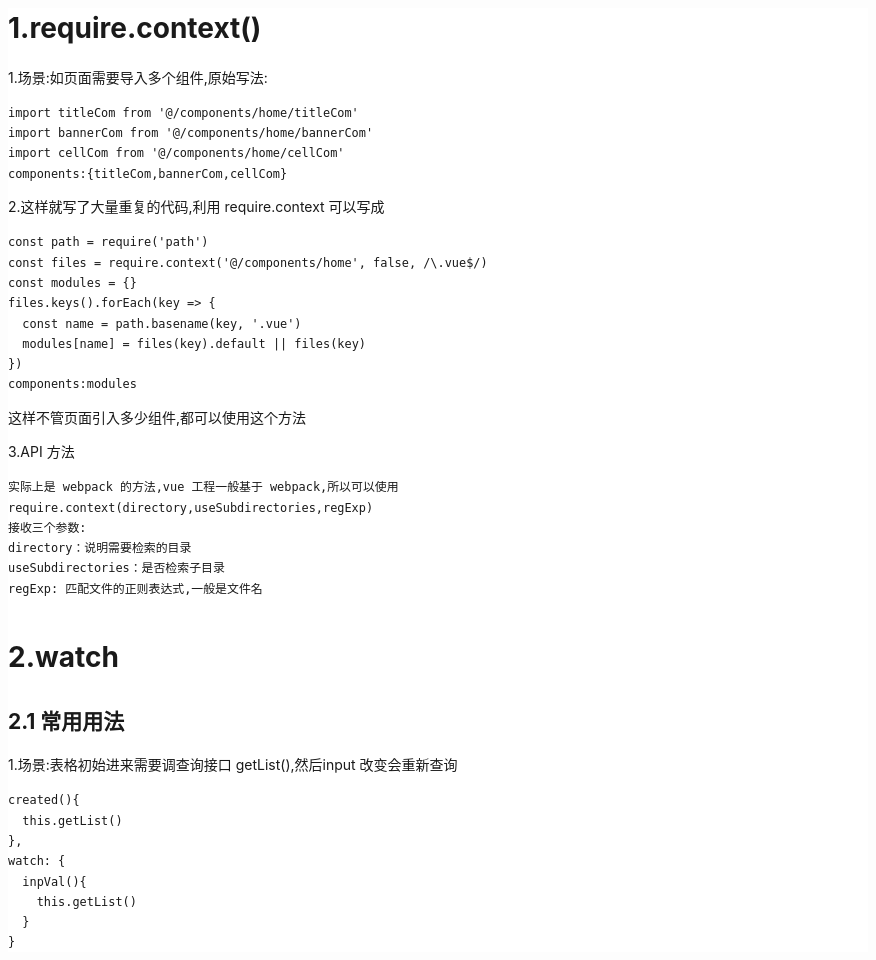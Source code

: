 # 1.require.context()

1.场景:如页面需要导入多个组件,原始写法:

```
import titleCom from '@/components/home/titleCom'
import bannerCom from '@/components/home/bannerCom'
import cellCom from '@/components/home/cellCom'
components:{titleCom,bannerCom,cellCom}
```

2.这样就写了大量重复的代码,利用 require.context 可以写成

```
const path = require('path')
const files = require.context('@/components/home', false, /\.vue$/)
const modules = {}
files.keys().forEach(key => {
  const name = path.basename(key, '.vue')
  modules[name] = files(key).default || files(key)
})
components:modules
```

这样不管页面引入多少组件,都可以使用这个方法

3.API 方法

```
实际上是 webpack 的方法,vue 工程一般基于 webpack,所以可以使用
require.context(directory,useSubdirectories,regExp)
接收三个参数:
directory：说明需要检索的目录
useSubdirectories：是否检索子目录
regExp: 匹配文件的正则表达式,一般是文件名
```

# 2.watch

## 2.1 常用用法

1.场景:表格初始进来需要调查询接口 getList(),然后input 改变会重新查询

```
created(){
  this.getList()
},
watch: {
  inpVal(){
    this.getList()
  }
}
```
